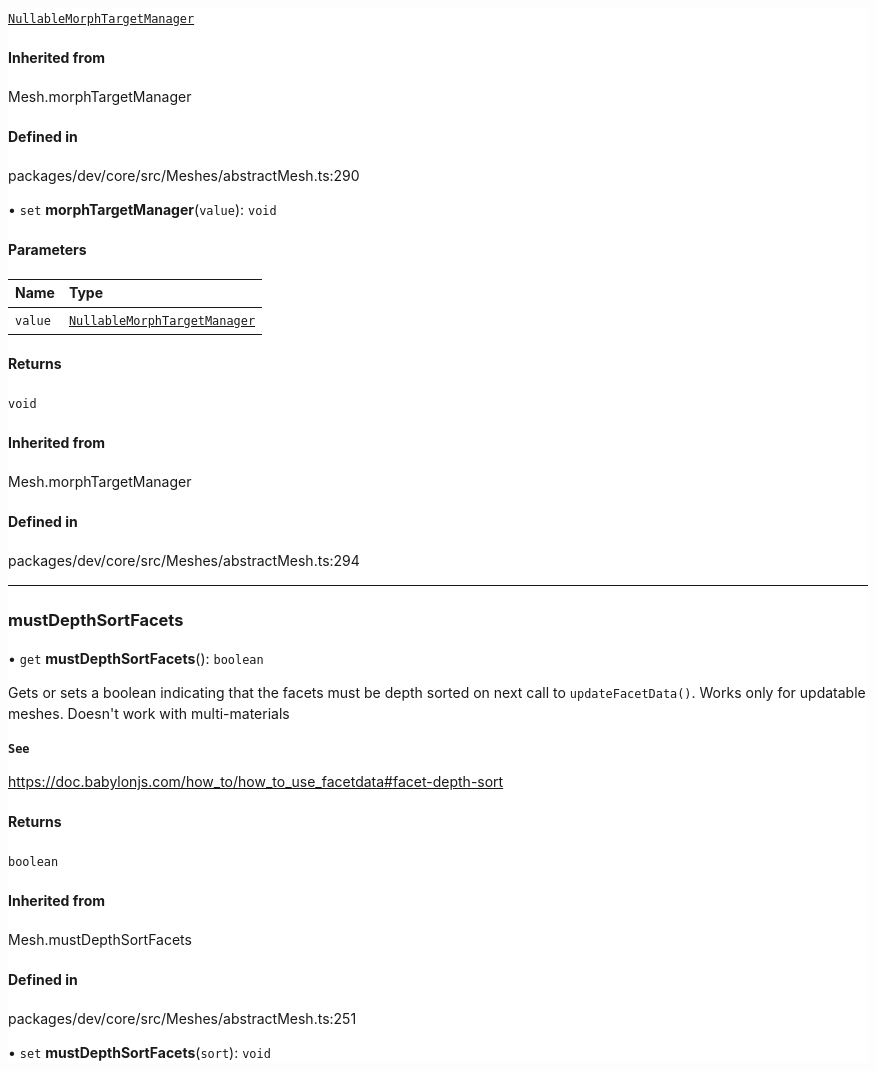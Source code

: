[`Nullable`](../modules.md#nullable)[`MorphTargetManager`](MorphTargetManager.md)

#### Inherited from

Mesh.morphTargetManager

#### Defined in

packages/dev/core/src/Meshes/abstractMesh.ts:290

• `set` **morphTargetManager**(`value`): `void`

#### Parameters

| Name | Type |
| :------ | :------ |
| `value` | [`Nullable`](../modules.md#nullable)[`MorphTargetManager`](MorphTargetManager.md) |

#### Returns

`void`

#### Inherited from

Mesh.morphTargetManager

#### Defined in

packages/dev/core/src/Meshes/abstractMesh.ts:294

___

### mustDepthSortFacets

• `get` **mustDepthSortFacets**(): `boolean`

Gets or sets a boolean indicating that the facets must be depth sorted on next call to `updateFacetData()`.
Works only for updatable meshes.
Doesn't work with multi-materials

**`See`**

https://doc.babylonjs.com/how_to/how_to_use_facetdata#facet-depth-sort

#### Returns

`boolean`

#### Inherited from

Mesh.mustDepthSortFacets

#### Defined in

packages/dev/core/src/Meshes/abstractMesh.ts:251

• `set` **mustDepthSortFacets**(`sort`): `void`
